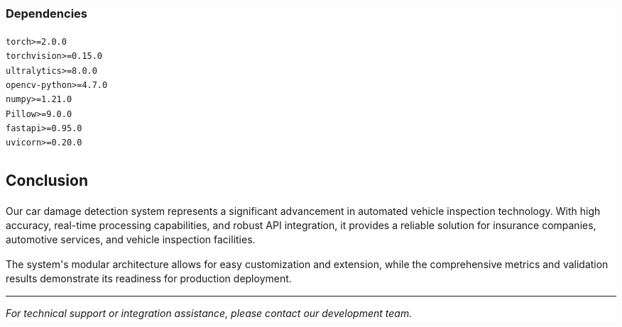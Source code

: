 ### Dependencies
```
torch>=2.0.0
torchvision>=0.15.0
ultralytics>=8.0.0
opencv-python>=4.7.0
numpy>=1.21.0
Pillow>=9.0.0
fastapi>=0.95.0
uvicorn>=0.20.0
```

## Conclusion

Our car damage detection system represents a significant advancement in automated vehicle inspection technology. With high accuracy, real-time processing capabilities, and robust API integration, it provides a reliable solution for insurance companies, automotive services, and vehicle inspection facilities.

The system's modular architecture allows for easy customization and extension, while the comprehensive metrics and validation results demonstrate its readiness for production deployment.

---

*For technical support or integration assistance, please contact our development team.*